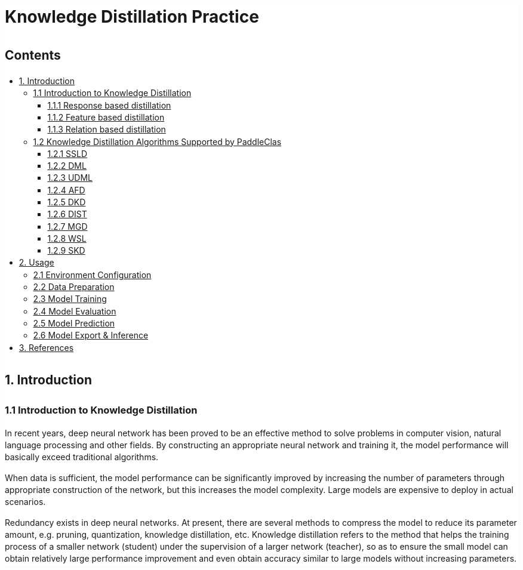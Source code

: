 
# Knowledge Distillation Practice

## Contents

- [1. Introduction](#1)
    - [1.1 Introduction to Knowledge Distillation](#1.1)
        - [1.1.1 Response based distillation](#1.1.1)
        - [1.1.2 Feature based distillation](#1.1.2)
        - [1.1.3 Relation based distillation](#1.1.3)
    - [1.2 Knowledge Distillation Algorithms Supported by PaddleClas](#1.2)
        - [1.2.1 SSLD](#1.2.1)
        - [1.2.2 DML](#1.2.2)
        - [1.2.3 UDML](#1.2.3)
        - [1.2.4 AFD](#1.2.4)
        - [1.2.5 DKD](#1.2.5)
        - [1.2.6 DIST](#1.2.6)
        - [1.2.7 MGD](#1.2.7)
        - [1.2.8 WSL](#1.2.8)
        - [1.2.9 SKD](#1.2.9)
- [2. Usage](#2)
    - [2.1 Environment Configuration](#2.1)
    - [2.2 Data Preparation](#2.2)
    - [2.3 Model Training](#2.3)
    - [2.4 Model Evaluation](#2.4)
    - [2.5 Model Prediction](#2.5)
    - [2.6 Model Export & Inference](#2.6)
- [3. References](#3)

<a name="1"></a>

## 1. Introduction

<a name="1.1"></a>

### 1.1 Introduction to Knowledge Distillation

In recent years, deep neural network has been proved to be an effective method to solve problems in computer vision, natural language processing and other fields. By constructing an appropriate neural network and training it, the model performance will basically exceed traditional algorithms.

When data is sufficient, the model performance can be significantly improved by increasing the number of parameters through appropriate construction of the network, but this increases the model complexity. Large models are expensive to deploy in actual scenarios.

Redundancy exists in deep neural networks. At present, there are several methods to compress the model to reduce its parameter amount, e.g. pruning, quantization, knowledge distillation, etc. Knowledge distillation refers to the method that helps the training process of a smaller network (student) under the supervision of a larger network (teacher), so as to ensure the small model can obtain relatively large performance improvement and even obtain accuracy similar to large models without increasing parameters.
